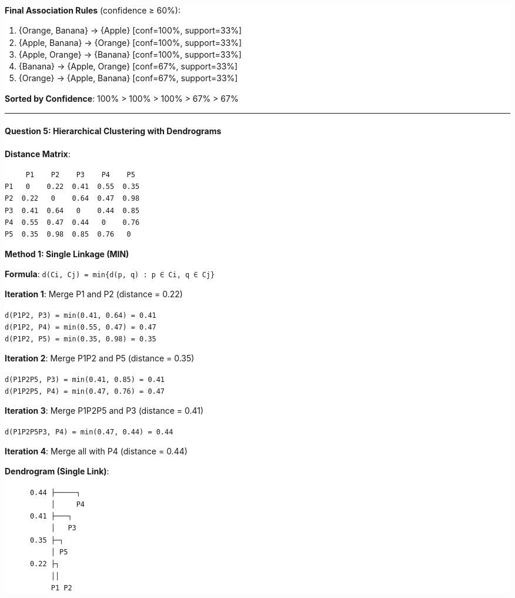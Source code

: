 **Final Association Rules** (confidence ≥ 60%):
1. {Orange, Banana} → {Apple} [conf=100%, support=33%]
2. {Apple, Banana} → {Orange} [conf=100%, support=33%]
3. {Apple, Orange} → {Banana} [conf=100%, support=33%]
4. {Banana} → {Apple, Orange} [conf=67%, support=33%]
5. {Orange} → {Apple, Banana} [conf=67%, support=33%]

**Sorted by Confidence**:
100% > 100% > 100% > 67% > 67%

---

#### Question 5: Hierarchical Clustering with Dendrograms

**Distance Matrix**:
```
     P1    P2    P3    P4    P5
P1   0    0.22  0.41  0.55  0.35
P2  0.22   0    0.64  0.47  0.98
P3  0.41  0.64   0    0.44  0.85
P4  0.55  0.47  0.44   0    0.76
P5  0.35  0.98  0.85  0.76   0
```

**Method 1: Single Linkage (MIN)**

**Formula**: `d(Ci, Cj) = min{d(p, q) : p ∈ Ci, q ∈ Cj}`

**Iteration 1**: Merge P1 and P2 (distance = 0.22)
```
d(P1P2, P3) = min(0.41, 0.64) = 0.41
d(P1P2, P4) = min(0.55, 0.47) = 0.47
d(P1P2, P5) = min(0.35, 0.98) = 0.35
```

**Iteration 2**: Merge P1P2 and P5 (distance = 0.35)
```
d(P1P2P5, P3) = min(0.41, 0.85) = 0.41
d(P1P2P5, P4) = min(0.47, 0.76) = 0.47
```

**Iteration 3**: Merge P1P2P5 and P3 (distance = 0.41)
```
d(P1P2P5P3, P4) = min(0.47, 0.44) = 0.44
```

**Iteration 4**: Merge all with P4 (distance = 0.44)

**Dendrogram (Single Link)**:
```
      0.44 ├─────┐
           │     P4
      0.41 ├───┐
           │   P3
      0.35 ├─┐
           │ P5
      0.22 ├┐
           ││
           P1 P2
```
